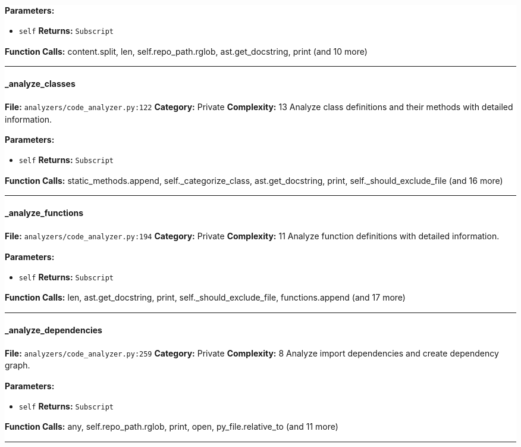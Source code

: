 **Parameters:**
- `self`
**Returns:** `Subscript`


**Function Calls:** content.split, len, self.repo_path.rglob, ast.get_docstring, print (and 10 more)

---

#### _analyze_classes

**File:** `analyzers/code_analyzer.py:122`
**Category:** Private
**Complexity:** 13
Analyze class definitions and their methods with detailed information.

**Parameters:**
- `self`
**Returns:** `Subscript`


**Function Calls:** static_methods.append, self._categorize_class, ast.get_docstring, print, self._should_exclude_file (and 16 more)

---

#### _analyze_functions

**File:** `analyzers/code_analyzer.py:194`
**Category:** Private
**Complexity:** 11
Analyze function definitions with detailed information.

**Parameters:**
- `self`
**Returns:** `Subscript`


**Function Calls:** len, ast.get_docstring, print, self._should_exclude_file, functions.append (and 17 more)

---

#### _analyze_dependencies

**File:** `analyzers/code_analyzer.py:259`
**Category:** Private
**Complexity:** 8
Analyze import dependencies and create dependency graph.

**Parameters:**
- `self`
**Returns:** `Subscript`


**Function Calls:** any, self.repo_path.rglob, print, open, py_file.relative_to (and 11 more)

---
